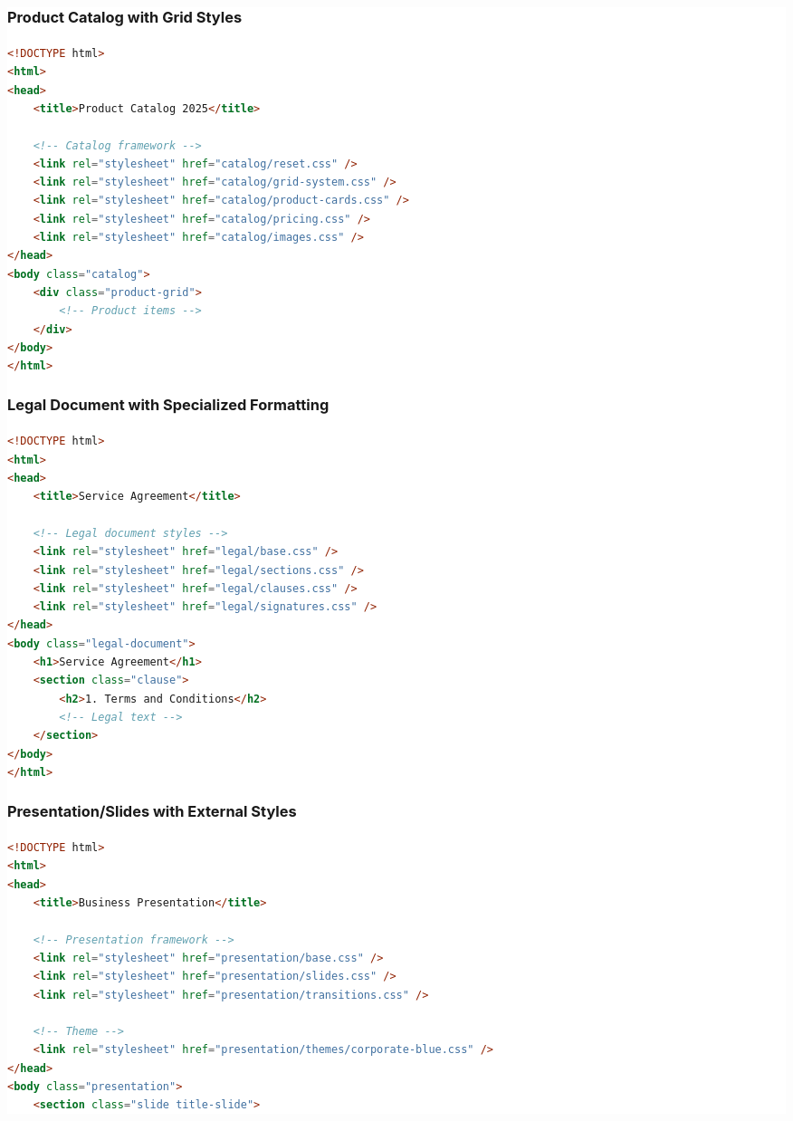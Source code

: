 ### Product Catalog with Grid Styles

```html
<!DOCTYPE html>
<html>
<head>
    <title>Product Catalog 2025</title>

    <!-- Catalog framework -->
    <link rel="stylesheet" href="catalog/reset.css" />
    <link rel="stylesheet" href="catalog/grid-system.css" />
    <link rel="stylesheet" href="catalog/product-cards.css" />
    <link rel="stylesheet" href="catalog/pricing.css" />
    <link rel="stylesheet" href="catalog/images.css" />
</head>
<body class="catalog">
    <div class="product-grid">
        <!-- Product items -->
    </div>
</body>
</html>
```

### Legal Document with Specialized Formatting

```html
<!DOCTYPE html>
<html>
<head>
    <title>Service Agreement</title>

    <!-- Legal document styles -->
    <link rel="stylesheet" href="legal/base.css" />
    <link rel="stylesheet" href="legal/sections.css" />
    <link rel="stylesheet" href="legal/clauses.css" />
    <link rel="stylesheet" href="legal/signatures.css" />
</head>
<body class="legal-document">
    <h1>Service Agreement</h1>
    <section class="clause">
        <h2>1. Terms and Conditions</h2>
        <!-- Legal text -->
    </section>
</body>
</html>
```

### Presentation/Slides with External Styles

```html
<!DOCTYPE html>
<html>
<head>
    <title>Business Presentation</title>

    <!-- Presentation framework -->
    <link rel="stylesheet" href="presentation/base.css" />
    <link rel="stylesheet" href="presentation/slides.css" />
    <link rel="stylesheet" href="presentation/transitions.css" />

    <!-- Theme -->
    <link rel="stylesheet" href="presentation/themes/corporate-blue.css" />
</head>
<body class="presentation">
    <section class="slide title-slide">
```